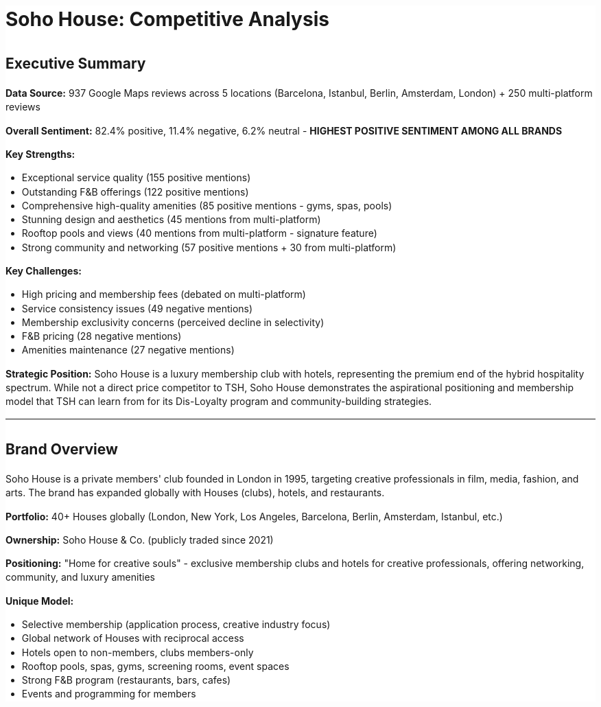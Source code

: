 # Soho House: Competitive Analysis

## Executive Summary

**Data Source:** 937 Google Maps reviews across 5 locations (Barcelona, Istanbul, Berlin, Amsterdam, London) + 250 multi-platform reviews

**Overall Sentiment:** 82.4% positive, 11.4% negative, 6.2% neutral - **HIGHEST POSITIVE SENTIMENT AMONG ALL BRANDS**

**Key Strengths:**
- Exceptional service quality (155 positive mentions)
- Outstanding F&B offerings (122 positive mentions)
- Comprehensive high-quality amenities (85 positive mentions - gyms, spas, pools)
- Stunning design and aesthetics (45 mentions from multi-platform)
- Rooftop pools and views (40 mentions from multi-platform - signature feature)
- Strong community and networking (57 positive mentions + 30 from multi-platform)

**Key Challenges:**
- High pricing and membership fees (debated on multi-platform)
- Service consistency issues (49 negative mentions)
- Membership exclusivity concerns (perceived decline in selectivity)
- F&B pricing (28 negative mentions)
- Amenities maintenance (27 negative mentions)

**Strategic Position:** Soho House is a luxury membership club with hotels, representing the premium end of the hybrid hospitality spectrum. While not a direct price competitor to TSH, Soho House demonstrates the aspirational positioning and membership model that TSH can learn from for its Dis-Loyalty program and community-building strategies.

---

## Brand Overview

Soho House is a private members' club founded in London in 1995, targeting creative professionals in film, media, fashion, and arts. The brand has expanded globally with Houses (clubs), hotels, and restaurants.

**Portfolio:** 40+ Houses globally (London, New York, Los Angeles, Barcelona, Berlin, Amsterdam, Istanbul, etc.)

**Ownership:** Soho House & Co. (publicly traded since 2021)

**Positioning:** "Home for creative souls" - exclusive membership clubs and hotels for creative professionals, offering networking, community, and luxury amenities

**Unique Model:**
- Selective membership (application process, creative industry focus)
- Global network of Houses with reciprocal access
- Hotels open to non-members, clubs members-only
- Rooftop pools, spas, gyms, screening rooms, event spaces
- Strong F&B program (restaurants, bars, cafes)
- Events and programming for members
